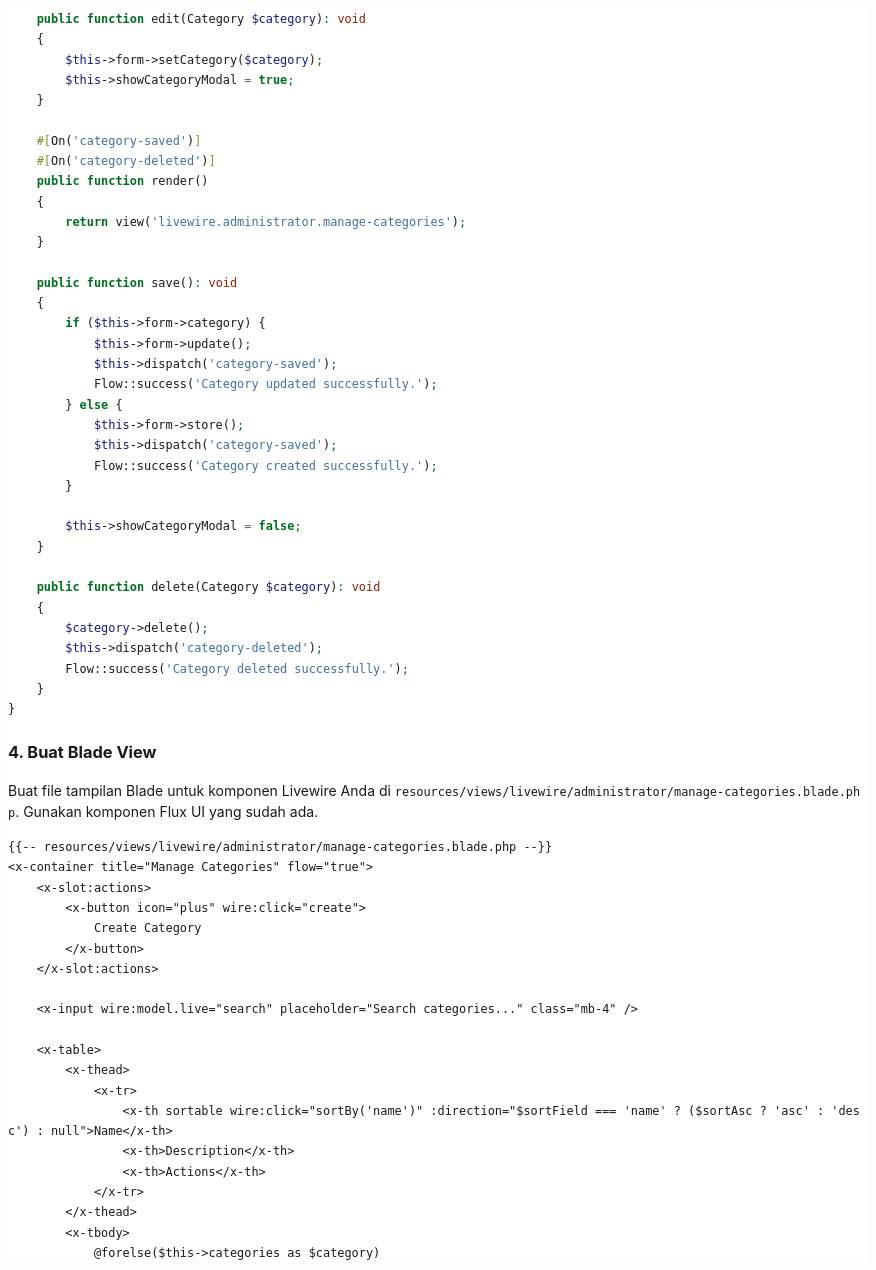 ```php
    public function edit(Category $category): void
    {
        $this->form->setCategory($category);
        $this->showCategoryModal = true;
    }

    #[On('category-saved')]
    #[On('category-deleted')]
    public function render()
    {
        return view('livewire.administrator.manage-categories');
    }

    public function save(): void
    {
        if ($this->form->category) {
            $this->form->update();
            $this->dispatch('category-saved');
            Flow::success('Category updated successfully.');
        } else {
            $this->form->store();
            $this->dispatch('category-saved');
            Flow::success('Category created successfully.');
        }

        $this->showCategoryModal = false;
    }

    public function delete(Category $category): void
    {
        $category->delete();
        $this->dispatch('category-deleted');
        Flow::success('Category deleted successfully.');
    }
}
```

### 4. Buat Blade View

Buat file tampilan Blade untuk komponen Livewire Anda di `resources/views/livewire/administrator/manage-categories.blade.php`. Gunakan komponen Flux UI yang sudah ada.

```blade
{{-- resources/views/livewire/administrator/manage-categories.blade.php --}}
<x-container title="Manage Categories" flow="true">
    <x-slot:actions>
        <x-button icon="plus" wire:click="create">
            Create Category
        </x-button>
    </x-slot:actions>

    <x-input wire:model.live="search" placeholder="Search categories..." class="mb-4" />

    <x-table>
        <x-thead>
            <x-tr>
                <x-th sortable wire:click="sortBy('name')" :direction="$sortField === 'name' ? ($sortAsc ? 'asc' : 'desc') : null">Name</x-th>
                <x-th>Description</x-th>
                <x-th>Actions</x-th>
            </x-tr>
        </x-thead>
        <x-tbody>
            @forelse($this->categories as $category)
```